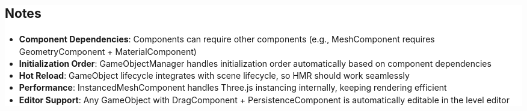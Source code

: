 
## Notes

- **Component Dependencies**: Components can require other components (e.g., MeshComponent requires GeometryComponent + MaterialComponent)
- **Initialization Order**: GameObjectManager handles initialization order automatically based on component dependencies
- **Hot Reload**: GameObject lifecycle integrates with scene lifecycle, so HMR should work seamlessly
- **Performance**: InstancedMeshComponent handles Three.js instancing internally, keeping rendering efficient
- **Editor Support**: Any GameObject with DragComponent + PersistenceComponent is automatically editable in the level editor
